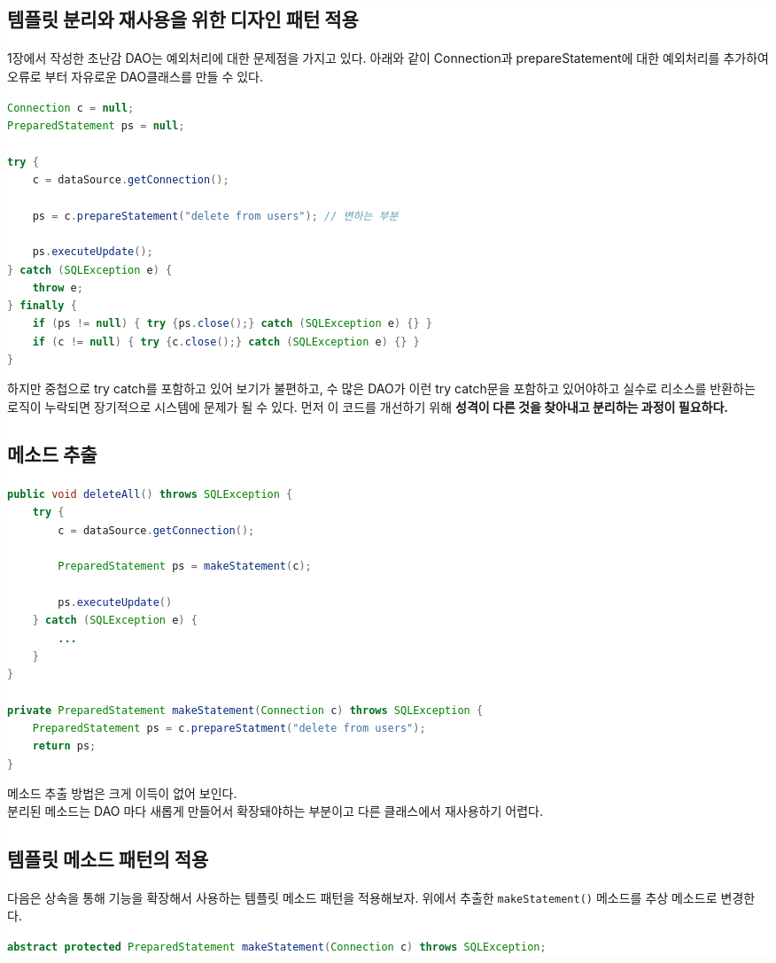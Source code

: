 ## 템플릿 분리와 재사용을 위한 디자인 패턴 적용
1장에서 작성한 초난감 DAO는 예외처리에 대한 문제점을 가지고 있다. 아래와 같이 Connection과 prepareStatement에 대한 예외처리를 추가하여 오류로 부터 자유로운 DAO클래스를 만들 수 있다.
```java
Connection c = null;
PreparedStatement ps = null;

try {
    c = dataSource.getConnection();

    ps = c.prepareStatement("delete from users"); // 변하는 부분

    ps.executeUpdate();
} catch (SQLException e) {
    throw e;
} finally {
    if (ps != null) { try {ps.close();} catch (SQLException e) {} }
    if (c != null) { try {c.close();} catch (SQLException e) {} }
}
```
 하지만 중첩으로 try catch를 포함하고 있어 보기가 불편하고, 수 많은 DAO가 이런 try catch문을 포함하고 있어야하고 실수로 리소스를 반환하는 로직이 누락되면 장기적으로 시스템에 문제가 될 수 있다. 먼저 이 코드를 개선하기 위해 **성격이 다른 것을 찾아내고 분리하는 과정이 필요하다.** 

## 메소드 추출
```java
public void deleteAll() throws SQLException {
    try {
        c = dataSource.getConnection();
        
        PreparedStatement ps = makeStatement(c);

        ps.executeUpdate()
    } catch (SQLException e) {
        ...
    }
}

private PreparedStatement makeStatement(Connection c) throws SQLException {
    PreparedStatement ps = c.prepareStatment("delete from users");
    return ps;
}
```
메소드 추출 방법은 크게 이득이 없어 보인다.  
분리된 메소드는 DAO 마다 새롭게 만들어서 확장돼야하는 부분이고 다른 클래스에서 재사용하기 어렵다. 

## 템플릿 메소드 패턴의 적용
다음은 상속을 통해 기능을 확장해서 사용하는 템플릿 메소드 패턴을 적용해보자. 
위에서 추출한 `makeStatement()` 메소드를 추상 메소드로 변경한다.
```java
abstract protected PreparedStatement makeStatement(Connection c) throws SQLException;
```
